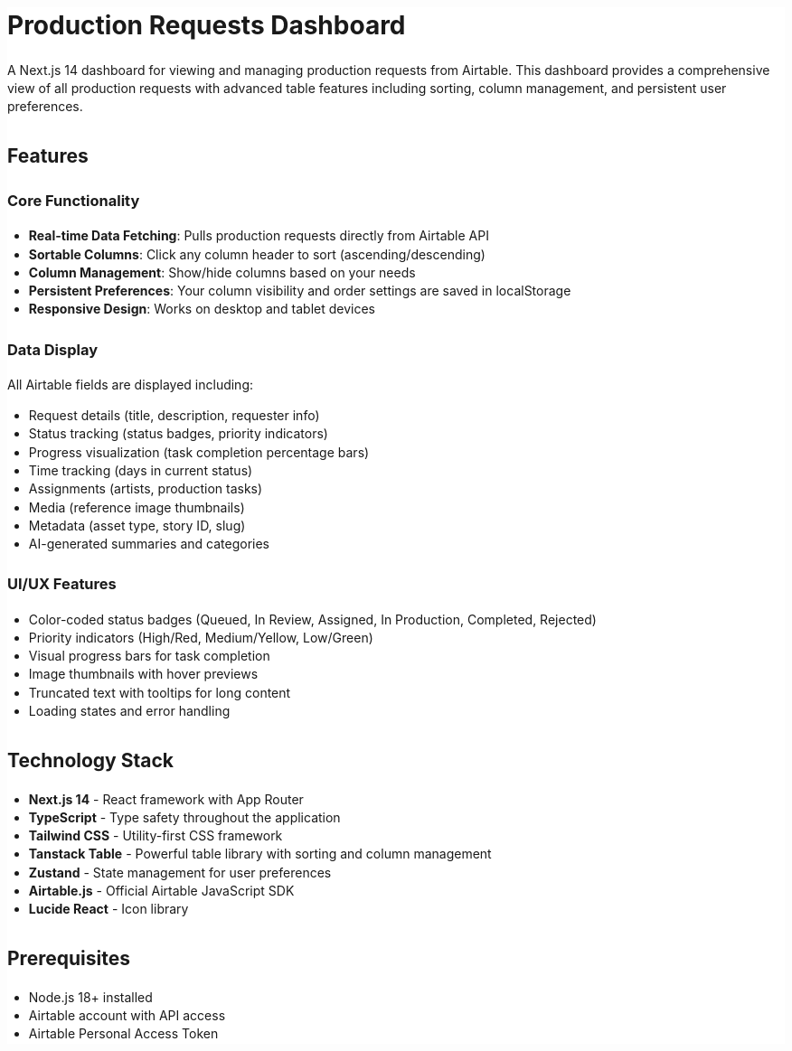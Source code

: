 # Production Requests Dashboard

A Next.js 14 dashboard for viewing and managing production requests from Airtable. This dashboard provides a comprehensive view of all production requests with advanced table features including sorting, column management, and persistent user preferences.

## Features

### Core Functionality
- **Real-time Data Fetching**: Pulls production requests directly from Airtable API
- **Sortable Columns**: Click any column header to sort (ascending/descending)
- **Column Management**: Show/hide columns based on your needs
- **Persistent Preferences**: Your column visibility and order settings are saved in localStorage
- **Responsive Design**: Works on desktop and tablet devices

### Data Display
All Airtable fields are displayed including:
- Request details (title, description, requester info)
- Status tracking (status badges, priority indicators)
- Progress visualization (task completion percentage bars)
- Time tracking (days in current status)
- Assignments (artists, production tasks)
- Media (reference image thumbnails)
- Metadata (asset type, story ID, slug)
- AI-generated summaries and categories

### UI/UX Features
- Color-coded status badges (Queued, In Review, Assigned, In Production, Completed, Rejected)
- Priority indicators (High/Red, Medium/Yellow, Low/Green)
- Visual progress bars for task completion
- Image thumbnails with hover previews
- Truncated text with tooltips for long content
- Loading states and error handling

## Technology Stack

- **Next.js 14** - React framework with App Router
- **TypeScript** - Type safety throughout the application
- **Tailwind CSS** - Utility-first CSS framework
- **Tanstack Table** - Powerful table library with sorting and column management
- **Zustand** - State management for user preferences
- **Airtable.js** - Official Airtable JavaScript SDK
- **Lucide React** - Icon library

## Prerequisites

- Node.js 18+ installed
- Airtable account with API access
- Airtable Personal Access Token

